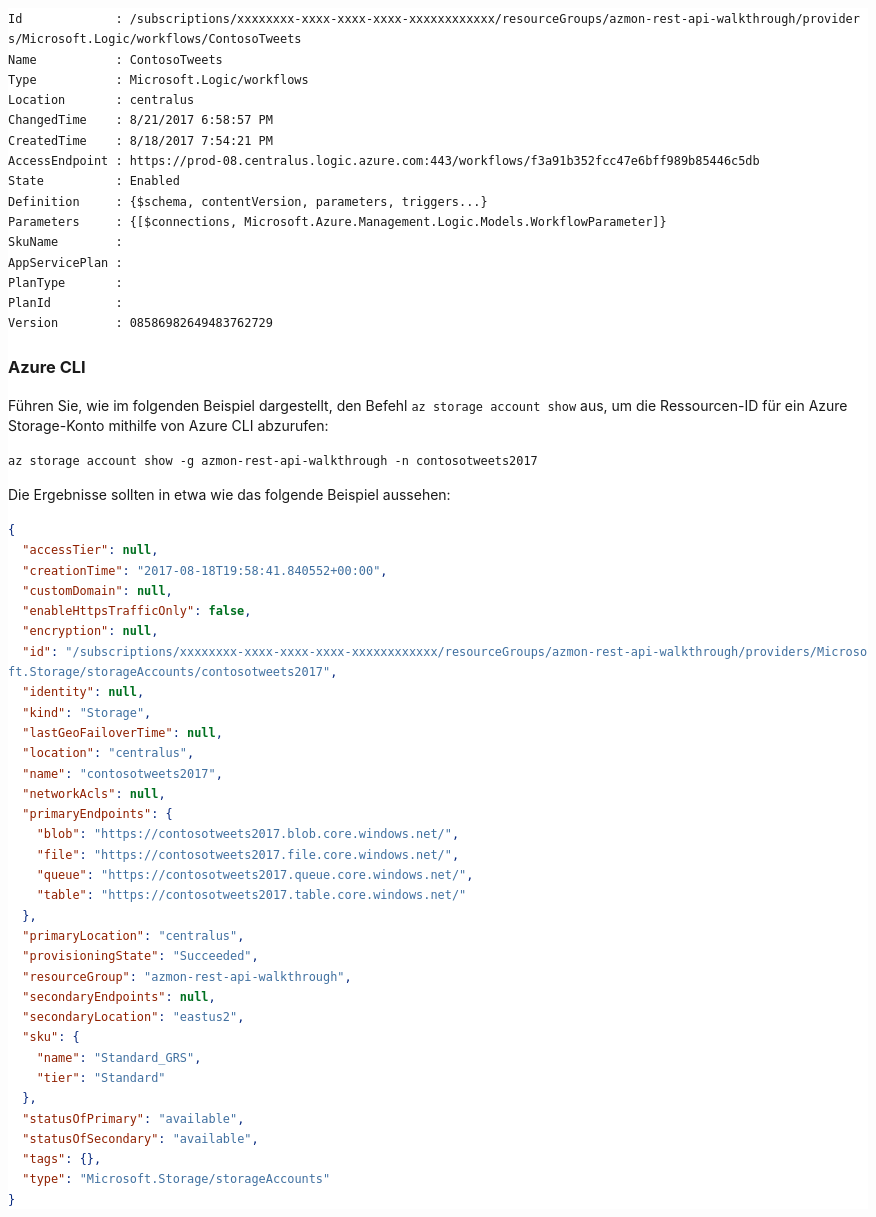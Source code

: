 ```output
Id             : /subscriptions/xxxxxxxx-xxxx-xxxx-xxxx-xxxxxxxxxxxx/resourceGroups/azmon-rest-api-walkthrough/providers/Microsoft.Logic/workflows/ContosoTweets
Name           : ContosoTweets
Type           : Microsoft.Logic/workflows
Location       : centralus
ChangedTime    : 8/21/2017 6:58:57 PM
CreatedTime    : 8/18/2017 7:54:21 PM
AccessEndpoint : https://prod-08.centralus.logic.azure.com:443/workflows/f3a91b352fcc47e6bff989b85446c5db
State          : Enabled
Definition     : {$schema, contentVersion, parameters, triggers...}
Parameters     : {[$connections, Microsoft.Azure.Management.Logic.Models.WorkflowParameter]}
SkuName        :
AppServicePlan :
PlanType       :
PlanId         :
Version        : 08586982649483762729
```

### <a name="azure-cli"></a>Azure CLI

Führen Sie, wie im folgenden Beispiel dargestellt, den Befehl `az storage account show` aus, um die Ressourcen-ID für ein Azure Storage-Konto mithilfe von Azure CLI abzurufen:

```azurecli
az storage account show -g azmon-rest-api-walkthrough -n contosotweets2017
```

Die Ergebnisse sollten in etwa wie das folgende Beispiel aussehen:

```json
{
  "accessTier": null,
  "creationTime": "2017-08-18T19:58:41.840552+00:00",
  "customDomain": null,
  "enableHttpsTrafficOnly": false,
  "encryption": null,
  "id": "/subscriptions/xxxxxxxx-xxxx-xxxx-xxxx-xxxxxxxxxxxx/resourceGroups/azmon-rest-api-walkthrough/providers/Microsoft.Storage/storageAccounts/contosotweets2017",
  "identity": null,
  "kind": "Storage",
  "lastGeoFailoverTime": null,
  "location": "centralus",
  "name": "contosotweets2017",
  "networkAcls": null,
  "primaryEndpoints": {
    "blob": "https://contosotweets2017.blob.core.windows.net/",
    "file": "https://contosotweets2017.file.core.windows.net/",
    "queue": "https://contosotweets2017.queue.core.windows.net/",
    "table": "https://contosotweets2017.table.core.windows.net/"
  },
  "primaryLocation": "centralus",
  "provisioningState": "Succeeded",
  "resourceGroup": "azmon-rest-api-walkthrough",
  "secondaryEndpoints": null,
  "secondaryLocation": "eastus2",
  "sku": {
    "name": "Standard_GRS",
    "tier": "Standard"
  },
  "statusOfPrimary": "available",
  "statusOfSecondary": "available",
  "tags": {},
  "type": "Microsoft.Storage/storageAccounts"
}
```
